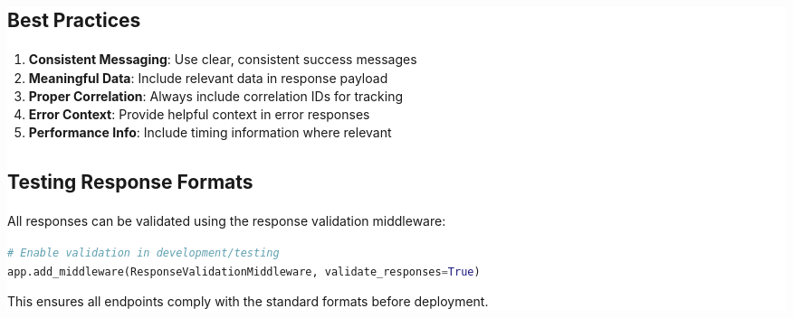 ## Best Practices

1. **Consistent Messaging**: Use clear, consistent success messages
2. **Meaningful Data**: Include relevant data in response payload
3. **Proper Correlation**: Always include correlation IDs for tracking
4. **Error Context**: Provide helpful context in error responses
5. **Performance Info**: Include timing information where relevant

## Testing Response Formats

All responses can be validated using the response validation middleware:

```python
# Enable validation in development/testing
app.add_middleware(ResponseValidationMiddleware, validate_responses=True)
```

This ensures all endpoints comply with the standard formats before deployment.
